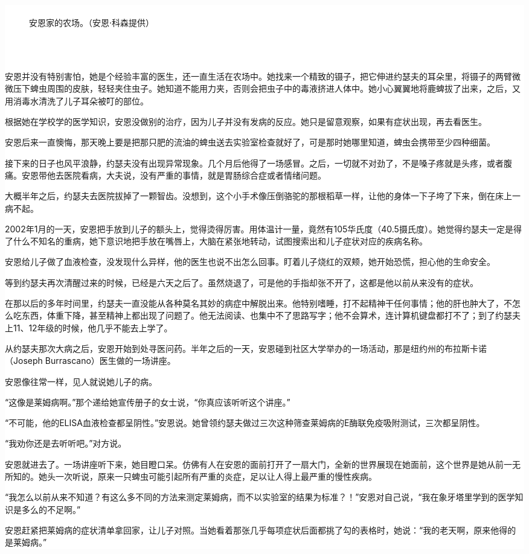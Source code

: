   <figure aria-describedby="caption-attachment-10682511" class="wp-caption aligncenter" id="attachment_10682511" style="width: 600px">
   <ok href="https://i.epochtimes.com/assets/uploads/2018/09/unnamed-5.jpg" target="_blank">
    <img alt="" class="wp-image-10682511 size-large" src="https://i.epochtimes.com/assets/uploads/2018/09/unnamed-5-600x450.jpg"/>
   </ok>
   <br/><figcaption class="wp-caption-text" id="caption-attachment-10682511">
    安恩家的农场。（安恩·科森提供）
   </figcaption><br/>
  </figure><br/>
  <p>
   安恩并没有特别害怕，她是个经验丰富的医生，还一直生活在农场中。她找来一个精致的镊子，把它伸进约瑟夫的耳朵里，将镊子的两臂微微压下蜱虫周围的皮肤，轻轻夹住虫子。她知道不能用力夹，否则会把虫子中的毒液挤进人体中。她小心翼翼地将鹿蜱拔了出来，之后，又用消毒水清洗了儿子耳朵被叮的部位。
  </p>
  <p>
   根据她在学校学的医学知识，安恩没做别的治疗，因为儿子并没有发病的反应。她只是留意观察，如果有症状出现，再去看医生。
  </p>
  <p>
   安恩后来一直懊悔，那天晚上要是把那只肥的流油的蜱虫送去实验室检查就好了，可是那时她哪里知道，蜱虫会携带至少四种细菌。
  </p>
  <p>
   接下来的日子也风平浪静，约瑟夫没有出现异常现象。几个月后他得了一场感冒。之后，一切就不对劲了，不是嗓子疼就是头疼，或者腹痛。安恩带他去医院看病，大夫说，没有严重的事情，就是胃肠综合症或者情绪问题。
  </p>
  <p>
   大概半年之后，约瑟夫去医院拔掉了一颗智齿。没想到，这个小手术像压倒骆驼的那根稻草一样，让他的身体一下子垮了下来，倒在床上一病不起。
  </p>
  <p>
   2002年1月的一天，安恩把手放到儿子的额头上，觉得烫得厉害。用体温计一量，竟然有105华氏度（40.5摄氏度）。她觉得约瑟夫一定是得了什么不知名的重病，她下意识地把手放在嘴唇上，大脑在紧张地转动，试图搜索出和儿子症状对应的疾病名称。
  </p>
  <p>
   安恩给儿子做了血液检查，没发现什么异样，他的医生也说不出怎么回事。盯着儿子烧红的双颊，她开始恐慌，担心他的生命安全。
  </p>
  <p>
   等到约瑟夫再次清醒过来的时候，已经是六天之后了。虽然烧退了，可是他的手指却张不开了，这都是他以前从来没有的症状。
  </p>
  <p>
   在那以后的多年时间里，约瑟夫一直没能从各种莫名其妙的病症中解脱出来。他特别嗜睡，打不起精神干任何事情；他的肝也肿大了，不怎么吃东西，体重下降，甚至精神上都出现了问题了。他无法阅读、也集中不了思路写字；他不会算术，连计算机键盘都打不了；到了约瑟夫上11、12年级的时候，他几乎不能去上学了。
  </p>
  <p>
   从约瑟夫那次大病之后，安恩开始到处寻医问药。半年之后的一天，安恩碰到社区大学举办的一场活动，那是纽约州的布拉斯卡诺（Joseph Burrascano）医生做的一场讲座。
  </p>
  <p>
   安恩像往常一样，见人就说她儿子的病。
  </p>
  <p>
   “这像是莱姆病啊。”那个递给她宣传册子的女士说，“你真应该听听这个讲座。”
  </p>
  <p>
   “不可能，他的ELISA血液检查都呈阴性。”安恩说。她曾领约瑟夫做过三次这种筛查莱姆病的E酶联免疫吸附测试，三次都呈阴性。
  </p>
  <p>
   “我劝你还是去听听吧。”对方说。
  </p>
  <p>
   安恩就进去了。一场讲座听下来，她目瞪口呆。仿佛有人在安恩的面前打开了一扇大门，全新的世界展现在她面前，这个世界是她从前一无所知的。她头一次听说，原来一只蜱虫可能引起所有严重的炎症，足以让人得上最严重的慢性疾病。
  </p>
  <p>
   “我怎么以前从来不知道？有这么多不同的方法来测定莱姆病，而不以实验室的结果为标准？！”安恩对自己说，“我在象牙塔里学到的医学知识是多么的不足啊。”
  </p>
  <p>
   安恩赶紧把莱姆病的症状清单拿回家，让儿子对照。当她看着那张几乎每项症状后面都挑了勾的表格时，她说：“我的老天啊，原来他得的是莱姆病。”
